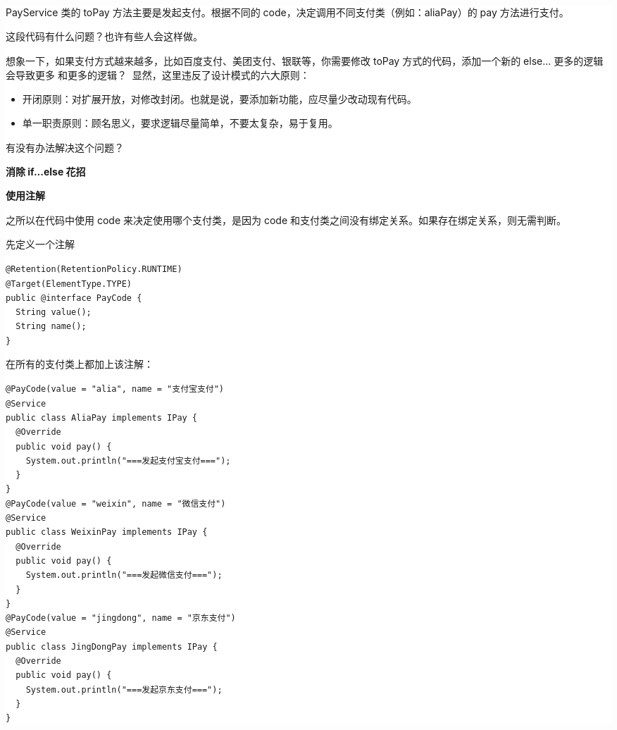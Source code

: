 PayService 类的 toPay 方法主要是发起支付。根据不同的 code，决定调用不同支付类（例如：aliaPay）的 pay 方法进行支付。

这段代码有什么问题？也许有些人会这样做。

想象一下，如果支付方式越来越多，比如百度支付、美团支付、银联等，你需要修改 toPay 方式的代码，添加一个新的 else... 更多的逻辑会导致更多 和更多的逻辑？  显然，这里违反了设计模式的六大原则：

*   开闭原则：对扩展开放，对修改封闭。也就是说，要添加新功能，应尽量少改动现有代码。

*   单一职责原则：顾名思义，要求逻辑尽量简单，不要太复杂，易于复用。


有没有办法解决这个问题？

**消除 if...else 花招**

**使用注解**

之所以在代码中使用 code 来决定使用哪个支付类，是因为 code 和支付类之间没有绑定关系。如果存在绑定关系，则无需判断。

先定义一个注解

```
@Retention(RetentionPolicy.RUNTIME)
@Target(ElementType.TYPE)
public @interface PayCode {
  String value();
  String name();
}
```

在所有的支付类上都加上该注解：

```
@PayCode(value = "alia", name = "支付宝支付")
@Service
public class AliaPay implements IPay {
  @Override
  public void pay() {
    System.out.println("===发起支付宝支付===");
  }
}
@PayCode(value = "weixin", name = "微信支付")
@Service
public class WeixinPay implements IPay {
  @Override
  public void pay() {
    System.out.println("===发起微信支付===");
  }
}
@PayCode(value = "jingdong", name = "京东支付")
@Service
public class JingDongPay implements IPay {
  @Override
  public void pay() {
    System.out.println("===发起京东支付===");
  }
}
```
